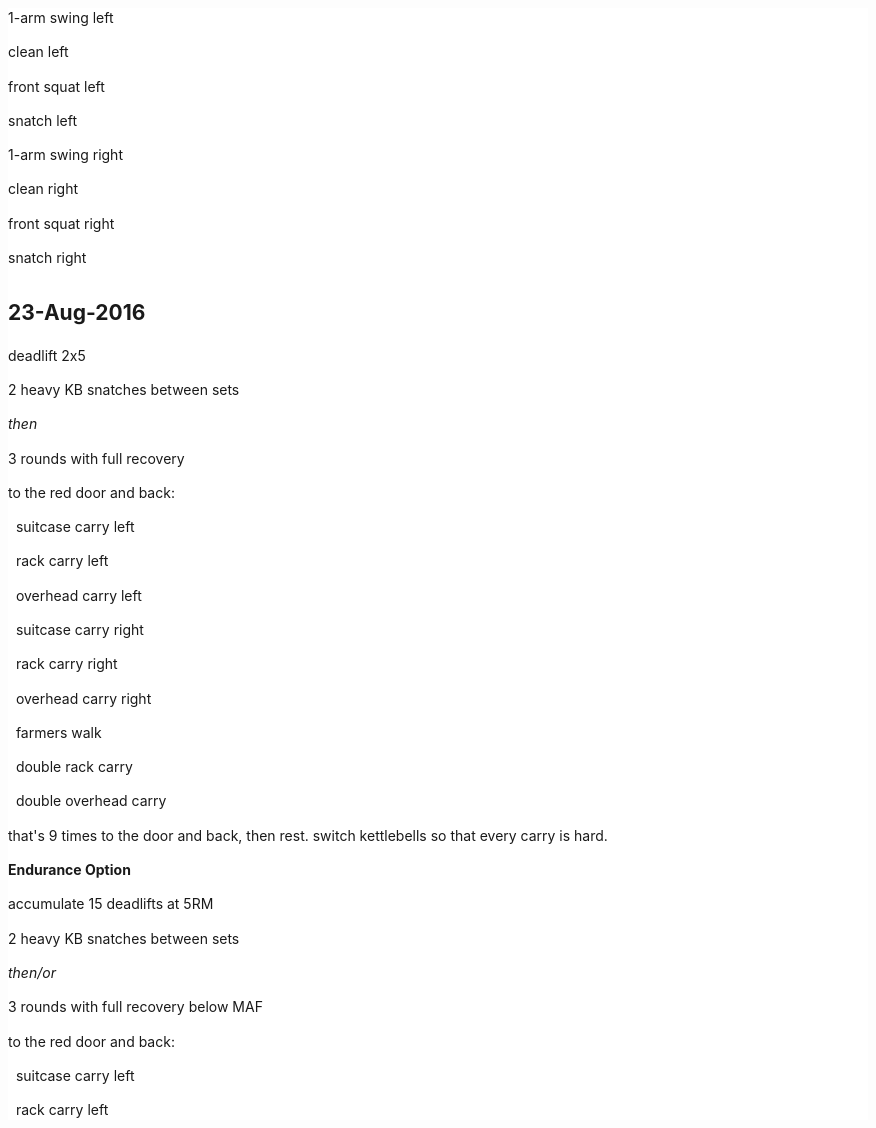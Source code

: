1-arm swing left

clean left

front squat left

snatch left

1-arm swing right

clean right

front squat right

snatch right

## 23-Aug-2016

deadlift 2x5

2 heavy KB snatches between sets

*then*

3 rounds with full recovery

to the red door and back:

  suitcase carry left

  rack carry left

  overhead carry left 

  suitcase carry right

  rack carry right

  overhead carry right

  farmers walk

  double rack carry

  double overhead carry

that's 9 times to the door and back, then rest. switch kettlebells so
that every carry is hard.

**Endurance Option**

accumulate 15 deadlifts at 5RM

2 heavy KB snatches between sets

*then/or*

3 rounds with full recovery below MAF

to the red door and back:

  suitcase carry left

  rack carry left
